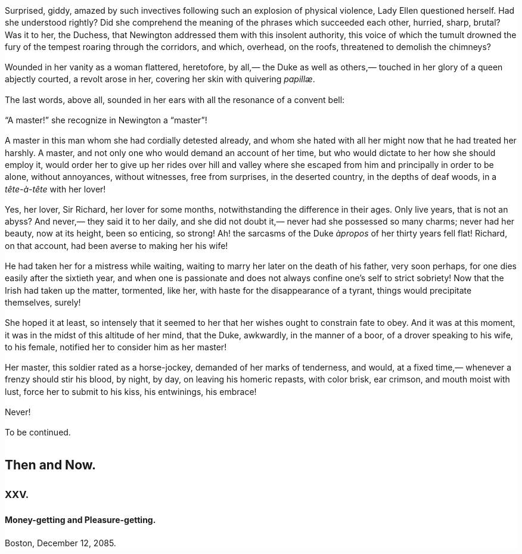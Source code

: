 Surprised, giddy, amazed by such invectives following such an explosion of physical violence, Lady Ellen questioned herself. Had she understood rightly? Did she comprehend the meaning of the phrases which succeeded each other, hurried, sharp, brutal? Was it to her, the Duchess, that Newington addressed them with this insolent authority, this voice of which the tumult drowned the fury of the tempest roaring through the corridors, and which, overhead, on the roofs, threatened to demolish the chimneys?

Wounded in her vanity as a woman flattered, heretofore, by all,— the Duke as well as others,— touched in her glory of a queen abjectly courted, a revolt arose in her, covering her skin with quivering *papillæ*.

The last words, above all, sounded in her ears with all the resonance of a convent bell:

“A master!” she recognize in Newington a “master”!

A master in this man whom she had cordially detested already, and whom she hated with all her might now that he had treated her harshly. A master, and not only one who would demand an account of her time, but who would dictate to her how she should employ it, would order her to give up her rides over hill and valley where she escaped from him and principally in order to be alone, without annoyances, without witnesses, free from surprises, in the deserted country, in the depths of deaf woods, in a *tête-à-tête* with her lover!

Yes, her lover, Sir Richard, her lover for some months, notwithstanding the difference in their ages. Only live years, that is not an abyss? And never,— they said it to her daily, and she did not doubt it,— never had she possessed so many charms; never had her beauty, now at its height, been so enticing, so strong! Ah! the sarcasms of the Duke *àpropos* of her thirty years fell flat! Richard, on that account, had been averse to making her his wife!

He had taken her for a mistress while waiting, waiting to marry her later on the death of his father, very soon perhaps, for one dies easily after the sixtieth year, and when one is passionate and does not always confine one’s self to strict sobriety! Now that the Irish had taken up the matter, tormented, like her, with haste for the disappearance of a tyrant, things would precipitate themselves, surely!

She hoped it at least, so intensely that it seemed to her that her wishes ought to constrain fate to obey. And it was at this moment, it was in the midst of this altitude of her mind, that the Duke, awkwardly, in the manner of a boor, of a drover speaking to his wife, to his female, notified her to consider him as her master!

Her master, this soldier rated as a horse-jockey, demanded of her marks of tenderness, and would, at a fixed time,— whenever a frenzy should stir his blood, by night, by day, on leaving his homeric repasts, with color brisk, ear crimson, and mouth moist with lust, force her to submit to his kiss, his entwinings, his embrace!

Never!

To be continued.

## Then and Now.

### XXV.

#### Money-getting and Pleasure-getting.

Boston, December 12, 2085.
